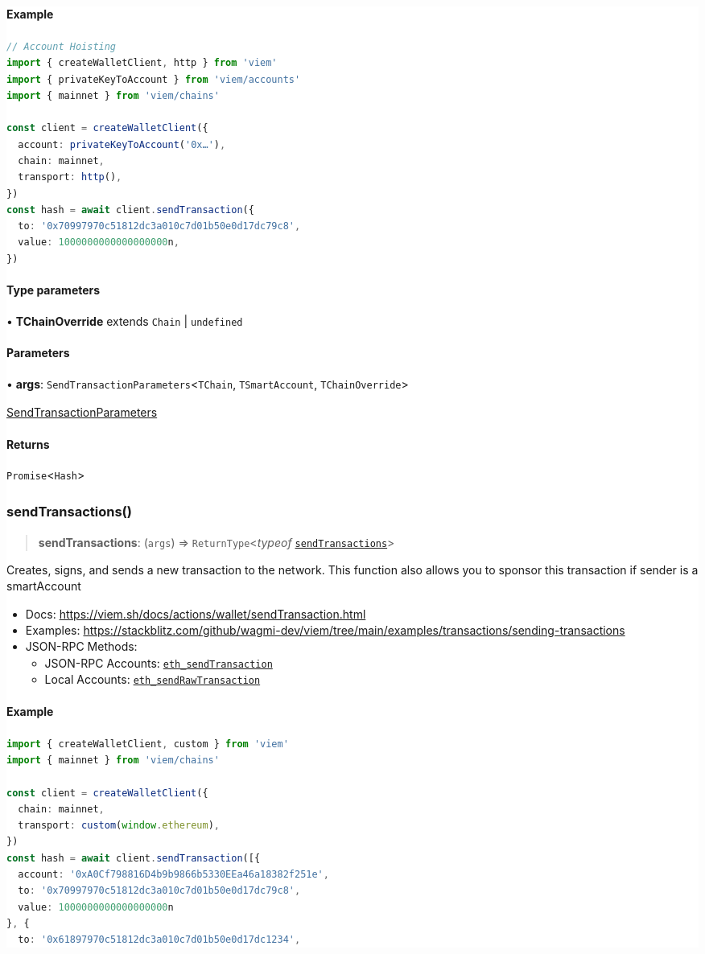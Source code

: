 ```ts
```

#### Example

```ts
// Account Hoisting
import { createWalletClient, http } from 'viem'
import { privateKeyToAccount } from 'viem/accounts'
import { mainnet } from 'viem/chains'

const client = createWalletClient({
  account: privateKeyToAccount('0x…'),
  chain: mainnet,
  transport: http(),
})
const hash = await client.sendTransaction({
  to: '0x70997970c51812dc3a010c7d01b50e0d17dc79c8',
  value: 1000000000000000000n,
})
```

#### Type parameters

• **TChainOverride** extends `Chain` \| `undefined`

#### Parameters

• **args**: `SendTransactionParameters`\<`TChain`, `TSmartAccount`, `TChainOverride`\>

[SendTransactionParameters](SendTransactionParameters.md)

#### Returns

`Promise`\<`Hash`\>

### sendTransactions()

> **sendTransactions**: (`args`) => `ReturnType`\<*typeof* [`sendTransactions`](../functions/sendTransactions.md)\>

Creates, signs, and sends a new transaction to the network.
This function also allows you to sponsor this transaction if sender is a smartAccount

- Docs: https://viem.sh/docs/actions/wallet/sendTransaction.html
- Examples: https://stackblitz.com/github/wagmi-dev/viem/tree/main/examples/transactions/sending-transactions
- JSON-RPC Methods:
  - JSON-RPC Accounts: [`eth_sendTransaction`](https://ethereum.org/en/developers/docs/apis/json-rpc/#eth_sendtransaction)
  - Local Accounts: [`eth_sendRawTransaction`](https://ethereum.org/en/developers/docs/apis/json-rpc/#eth_sendrawtransaction)

#### Example

```ts
import { createWalletClient, custom } from 'viem'
import { mainnet } from 'viem/chains'

const client = createWalletClient({
  chain: mainnet,
  transport: custom(window.ethereum),
})
const hash = await client.sendTransaction([{
  account: '0xA0Cf798816D4b9b9866b5330EEa46a18382f251e',
  to: '0x70997970c51812dc3a010c7d01b50e0d17dc79c8',
  value: 1000000000000000000n
}, {
  to: '0x61897970c51812dc3a010c7d01b50e0d17dc1234',
```